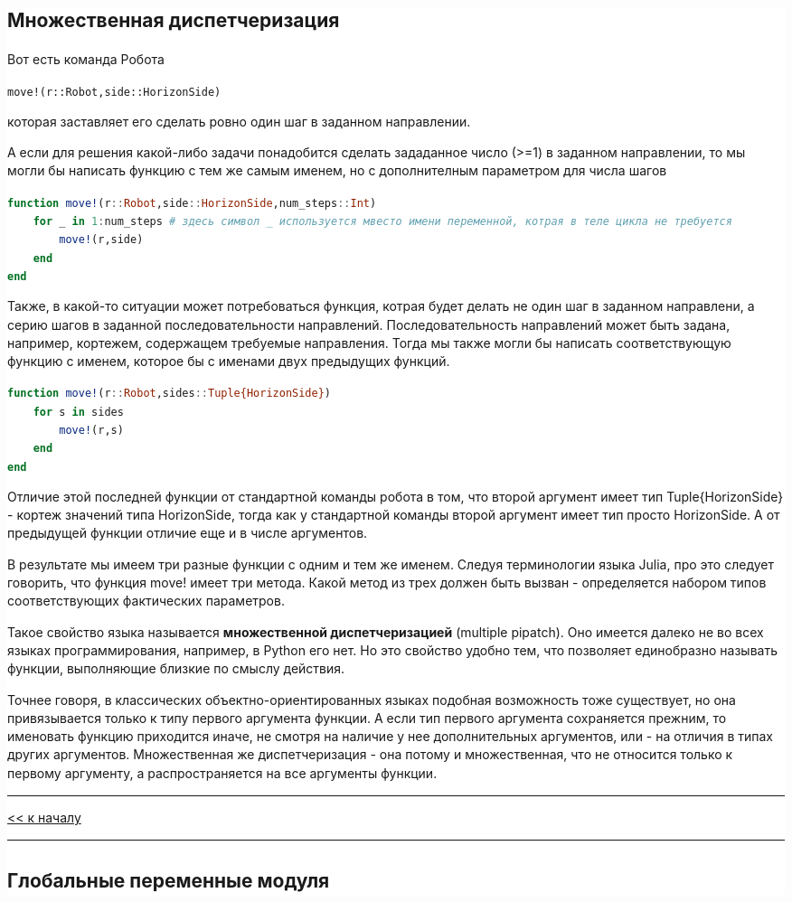 ## **Mножественная диспетчеризация**
Вот есть команда Робота
```lulia
move!(r::Robot,side::HorizonSide)
```
которая заставляет его сделать ровно один шаг в заданном направлении.

А если для решения какой-либо задачи понадобится сделать зададанное число (>=1) в заданном направлении, то мы могли бы написать функцию с тем же самым именем, но с дополнителным параметром для числа шагов
```julia
function move!(r::Robot,side::HorizonSide,num_steps::Int) 
    for _ in 1:num_steps # здесь символ _ используется мвесто имени переменной, котрая в теле цикла не требуется
        move!(r,side)
    end
end
```
Также, в какой-то ситуации может потребоваться функция, котрая будет делать не один шаг в заданном направлени, а серию шагов в заданной последовательности направлений. Последовательность направлений может быть задана, например, кортежем, содержащем требуемые направления. Тогда мы также могли бы написать соответствующую функцию с именем, которое бы с именами двух предыдущих функций.
```julia
function move!(r::Robot,sides::Tuple{HorizonSide}) 
    for s in sides
        move!(r,s)
    end
end
```
Отличие этой последней функции от стандартной команды робота в том, что второй аргумент имеет тип Tuple{HorizonSide} - кортеж значений типа HorizonSide, тогда как у стандартной команды второй аргумент имеет тип просто HorizonSide. А от предыдущей функции отличие еще и в числе аргументов.

В результате мы имеем три разные функции с одним и тем же именем. Следуя терминологии языка Julia, про это следует говорить, что функция move! имеет три метода. Какой метод из трех должен быть вызван - определяется набором типов соответствующих фактических параметров.

Такое свойство языка называется **множественной диспетчеризацией** (multiple pipatch). Оно имеется далеко не во всех языках программирования, например, в Python его нет. Но это свойство удобно тем, что позволяет единобразно называть функции, выполняющие близкие по смыслу действия. 

Точнее говоря, в классических объектно-ориентированных языках подобная возможность тоже существует, но она привязывается только к типу первого аргумента функции. А если тип первого аргумента сохраняется прежним, то именовать функцию приходится иначе, не смотря на наличие у нее дополнительных аргументов, или - на отличия в типах других аргументов. Множественная же диспетчеризация - она потому и множественная, что не относится только к первому аргументу, а распространяется на все аргументы функции. 

------------------------
[<< к началу](#лекция-3)

------------------------

## **Глобальные переменные модуля**
